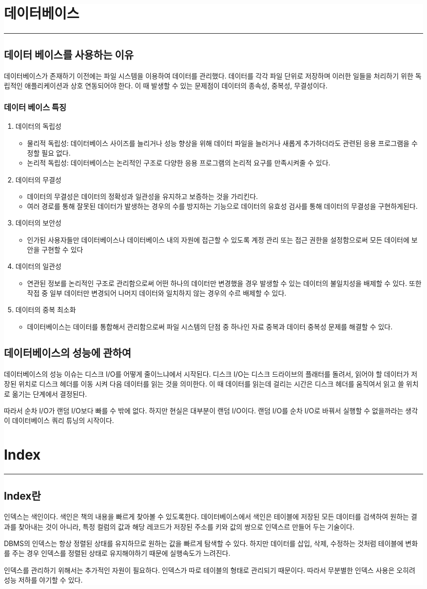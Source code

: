 # 데이터베이스
---
## 데이터 베이스를 사용하는 이유

데이터베이스가 존재하기 이전에는 파일 시스템을 이용하여 데이터를 관리했다. 데이터를 각각 파일 단위로 저장하며 이러한 일들을 처리하기 위한 독립적인 애플리케이션과 상호 연동되어야 한다. 이 때 발생할 수 있는 문제점이 데이터의 종속성, 중복성, 무결성이다.

### 데이터 베이스 특징
1. 데이터의 독립성
    - 물리적 독립성: 데이터베이스 사이즈를 늘리거나 성능 향상을 위해 데이터 파일을 늘러거나 새롭게 추가하더라도 관련된 응용 프로그램을 수정할 필요 없다.
    - 논리적 독립성: 데이터베이스는 논리적인 구조로 다양한 응용 프로그램의 논리적 요구를 만족시켜줄 수 있다.

2. 데이터의 무결성
   - 데이터의 무결성은 데이터의 정확성과 일관성을 유지하고 보증하는 것을 가리킨다.
   - 여러 경로를 통해 잘못된 데이터가 발생하는 경우의 수를 방지하는 기능으로 데이터의 유효성 검사를 통해 데이터의 무결성을 구현하게된다.

3. 데이터의 보안성
   - 인가된 사용자들만 데이터베이스나 데이터베이스 내의 자원에 접근할 수 있도록 계정 관리 또는 접근 권한을 설정함으로써 모든 데이터에 보안을 구현할 수 있다
  
4. 데이터의 일관성
    - 연관된 정보를 논리적인 구조로 관리함으로써 어떤 하나의 데이터만 변경했을 경우 발생할 수 있는 데이터의 불일치성을 배제할 수 있다. 또한 작접 중 일부 데이터만 변경되어 나머지 데이터와 일치하지 않는 경우의 수르 배제할 수 있다.

5. 데이터의 중복 최소화
   - 데이터베이스는 데이터를 통합해서 관리함으로써 파일 시스템의 단점 중 하나인 자료 중복과 데이터 중복성 문제를 해결할 수 있다.

## 데이터베이스의 성능에 관하여
데이터베이스의 성능 이슈는 디스크 I/O를 어떻게 줄이느냐에서 시작된다. 디스크 I/O는 디스크 드라이브의 플래터를 돌려서, 읽어야 할 데이터가 저장된 위치로 디스크 헤더를 이동 시켜 다음 데이터를 읽는 것을 의미한다. 이 때 데이터를 읽는데 걸리는 시간은 디스크 헤더를 움직여서 읽고 쓸 위치로 옮기는 단계에서 결정된다. 

따라서 순차 I/O가 랜덤 I/O보다 빠를 수 밖에 없다. 하지만 현실은 대부분이 랜덤 I/O이다. 랜덤 I/O를 순차 I/O로 바꿔서 실행할 수 없을까라는 생각이 데이터베이스 쿼리 튜닝의 시작이다.

# Index
----
## Index란
인덱스는 색인이다. 색인은 책의 내용을 빠르게 찾아볼 수 있도록한다. 데이터베이스에서 색인은 테이블에 저장된 모든 데이터를 검색하여 원하는 결과를 찾아내는 것이 아니라, 특정 컬럼의 값과 해당 레코드가 저장된 주소를 키와 값의 쌍으로 인덱스르 만들어 두는 기술이다.

DBMS의 인덱스는 항상 정렬된 상태를 유지하므로 원하는 값을 빠르게 탐색할 수 있다. 하지만 데이터를 삽입, 삭제, 수정하는 것처럼 테이블에 변화를 주는 경우 인덱스를 정렬된 상태로 유지해야하기 때문에 실행속도가 느려진다.

인덱스를 관리하기 위해서는 추가적인 자원이 필요하다. 인덱스가 따로 테이블의 형태로 관리되기 때문이다. 따라서 무분별한 인덱스 사용은 오히려 성능 저하를 야기할 수 있다.

<p align=middle>